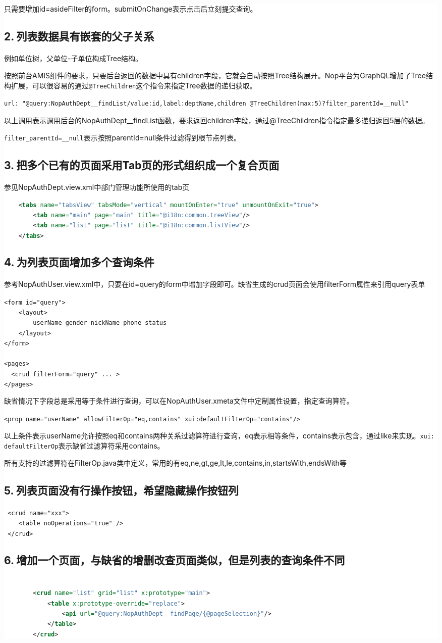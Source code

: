 只需要增加id=asideFilter的form。submitOnChange表示点击后立刻提交查询。 

## 2. 列表数据具有嵌套的父子关系
例如单位树，父单位-子单位构成Tree结构。

按照前台AMIS组件的要求，只要后台返回的数据中具有children字段，它就会自动按照Tree结构展开。Nop平台为GraphQL增加了Tree结构扩展，可以很容易的通过`@TreeChildren`这个指令来指定Tree数据的递归获取。

```
url: "@query:NopAuthDept__findList/value:id,label:deptName,children @TreeChildren(max:5)?filter_parentId=__null"
```

以上调用表示调用后台的NopAuthDept__findList函数，要求返回children字段，通过@TreeChildren指令指定最多递归返回5层的数据。

`filter_parentId=__null`表示按照parentId=null条件过滤得到根节点列表。

## 3. 把多个已有的页面采用Tab页的形式组织成一个复合页面
参见NopAuthDept.view.xml中部门管理功能所使用的tab页
```xml
    <tabs name="tabsView" tabsMode="vertical" mountOnEnter="true" unmountOnExit="true">
        <tab name="main" page="main" title="@i18n:common.treeView"/>
        <tab name="list" page="list" title="@i18n:common.listView"/>
    </tabs>
```

## 4. 为列表页面增加多个查询条件
参考NopAuthUser.view.xml中，只要在id=query的form中增加字段即可。缺省生成的crud页面会使用filterForm属性来引用query表单

```
<form id="query">
    <layout>
        userName gender nickName phone status
    </layout>
</form>

<pages>
  <crud filterForm="query" ... >
</pages>
```
缺省情况下字段总是采用等于条件进行查询，可以在NopAuthUser.xmeta文件中定制属性设置，指定查询算符。


```
<prop name="userName" allowFilterOp="eq,contains" xui:defaultFilterOp="contains"/>

```
以上条件表示userName允许按照eq和contains两种关系过滤算符进行查询，eq表示相等条件，contains表示包含，通过like来实现。`xui:defaultFilterOp`表示缺省过滤算符采用contains。

所有支持的过滤算符在FilterOp.java类中定义，常用的有eq,ne,gt,ge,lt,le,contains,in,startsWith,endsWith等

## 5. 列表页面没有行操作按钮，希望隐藏操作按钮列
```
 <crud name="xxx">
    <table noOperations="true" />
 </crud>   
```
## 6. 增加一个页面，与缺省的增删改查页面类似，但是列表的查询条件不同
```xml

        <crud name="list" grid="list" x:prototype="main">
            <table x:prototype-override="replace">
                <api url="@query:NopAuthDept__findPage/{@pageSelection}"/>
            </table>
        </crud>
```